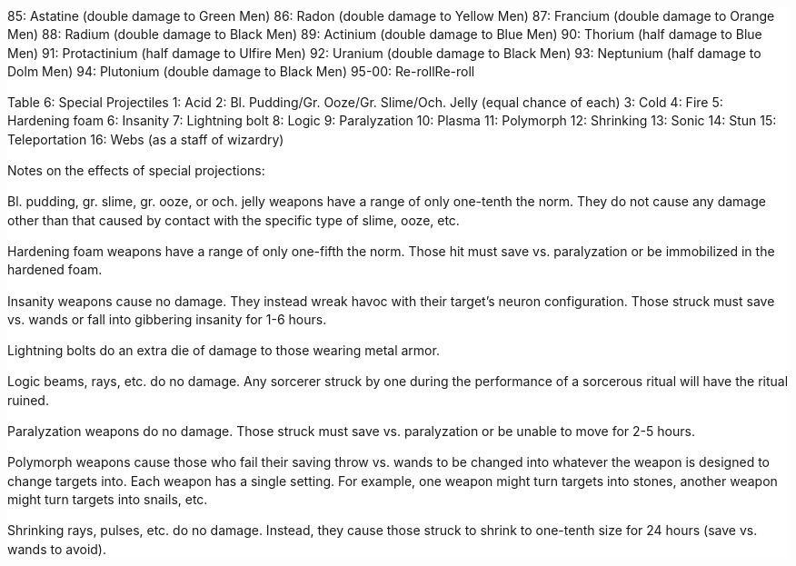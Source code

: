 85: Astatine (double damage to Green Men)
86: Radon (double damage to Yellow Men)
87: Francium (double damage to Orange Men)
88: Radium (double damage to Black Men)
89: Actinium (double damage to Blue Men)
90: Thorium (half damage to Blue Men)
91: Protactinium (half damage to Ulfire Men)
92: Uranium (double damage to Black Men)
93: Neptunium (half damage to Dolm Men)
94: Plutonium (double damage to Black Men)
95-00: Re-rollRe-roll

Table 6: Special Projectiles
1: Acid
2: Bl. Pudding/Gr. Ooze/Gr. Slime/Och. Jelly (equal chance of each)
3: Cold
4: Fire
5: Hardening foam
6: Insanity
7: Lightning bolt
8: Logic
9: Paralyzation
10: Plasma
11: Polymorph
12: Shrinking
13: Sonic
14: Stun
15: Teleportation
16: Webs (as a staff of wizardry)

Notes on the effects of special projections:

Bl. pudding, gr. slime, gr. ooze, or och. jelly weapons have a range of only one-tenth the norm. They do not cause any damage other than that caused by contact with the specific type of slime, ooze, etc.

Hardening foam weapons have a range of only one-fifth the norm. Those hit must save vs. paralyzation or be immobilized in the hardened foam.

Insanity weapons cause no damage. They instead wreak havoc with their target’s neuron configuration. Those struck must save vs. wands or fall into gibbering insanity 
for 1-6 hours.

Lightning bolts do an extra die of damage to those wearing metal armor.

Logic beams, rays, etc. do no damage. Any sorcerer struck by one during the performance of a sorcerous ritual will have the ritual ruined.

Paralyzation weapons do no damage. Those struck must save vs. paralyzation or be unable to move for 2-5 hours.

Polymorph weapons cause those who fail their saving throw vs. wands to be changed into whatever the weapon is designed to change targets into. Each weapon has a single setting. For example, one weapon might turn targets into stones, another weapon might turn targets into snails, etc.

Shrinking rays, pulses, etc. do no damage. Instead, they cause those struck to shrink to one-tenth size for 24 hours (save vs. wands to avoid).
